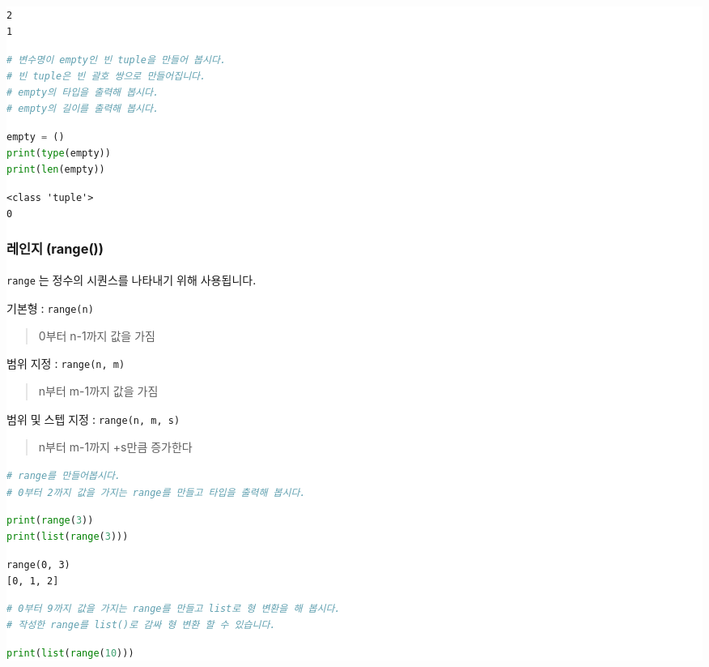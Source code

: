     2
    1
    


```python
# 변수명이 empty인 빈 tuple을 만들어 봅시다.
# 빈 tuple은 빈 괄호 쌍으로 만들어집니다.
# empty의 타입을 출력해 봅시다.
# empty의 길이를 출력해 봅시다.
```


```python
empty = ()
print(type(empty))
print(len(empty))
```

    <class 'tuple'>
    0
    

### 레인지 (range())

`range` 는 정수의 시퀀스를 나타내기 위해 사용됩니다.

기본형 : `range(n)` 


> 0부터 n-1까지 값을 가짐


범위 지정 : `range(n, m)` 

> n부터 m-1까지 값을 가짐

범위 및 스텝 지정 : `range(n, m, s)`

> n부터 m-1까지 +s만큼 증가한다


```python
# range를 만들어봅시다.
# 0부터 2까지 값을 가지는 range를 만들고 타입을 출력해 봅시다.
```


```python
print(range(3))
print(list(range(3)))
```

    range(0, 3)
    [0, 1, 2]
    


```python
# 0부터 9까지 값을 가지는 range를 만들고 list로 형 변환을 해 봅시다.
# 작성한 range를 list()로 감싸 형 변환 할 수 있습니다.
```


```python
print(list(range(10)))
```
